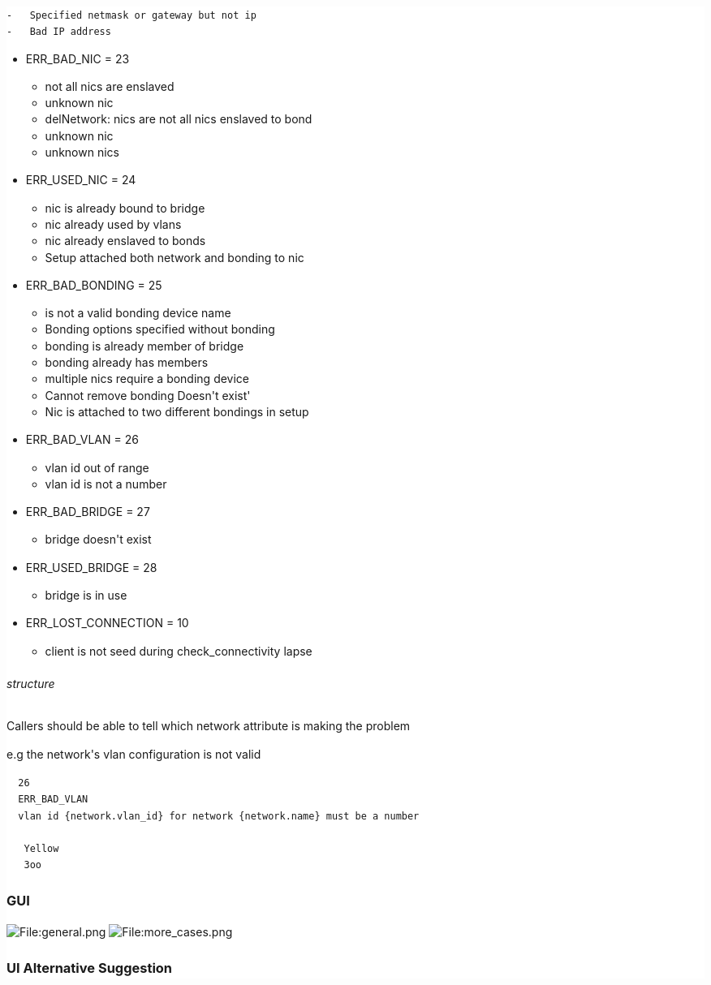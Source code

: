     -   Specified netmask or gateway but not ip
    -   Bad IP address
*   ERR_BAD_NIC = 23
    -   not all nics are enslaved
    -   unknown nic
    -   delNetwork: nics are not all nics enslaved to bond
    -   unknown nic
    -   unknown nics



*   ERR_USED_NIC = 24
    -   nic is already bound to bridge
    -   nic already used by vlans
    -   nic already enslaved to bonds
    -   Setup attached both network and bonding to nic
*   ERR_BAD_BONDING = 25
    -   is not a valid bonding device name
    -   Bonding options specified without bonding
    -   bonding is already member of bridge
    -   bonding already has members
    -   multiple nics require a bonding device
    -   Cannot remove bonding Doesn\'t exist'
    -   Nic is attached to two different bondings in setup



*   ERR_BAD_VLAN = 26
    -   vlan id out of range
    -   vlan id is not a number
*   ERR_BAD_BRIDGE = 27
    -   bridge doesn't exist
*   ERR_USED_BRIDGE = 28
    -   bridge is in use
*   ERR_LOST_CONNECTION = 10
    -   client is not seed during check_connectivity lapse

###### structure

Callers should be able to tell which network attribute is making the problem

e.g the network's vlan configuration is not valid

      26
      ERR_BAD_VLAN
      vlan id {network.vlan_id} for network {network.name} must be a number

       Yellow
       3oo

### GUI

![File:general.png](/images/wiki/general.png "File:general.png") ![File:more_cases.png](/images/wiki/more_cases.png "File:more_cases.png")

### UI Alternative Suggestion
